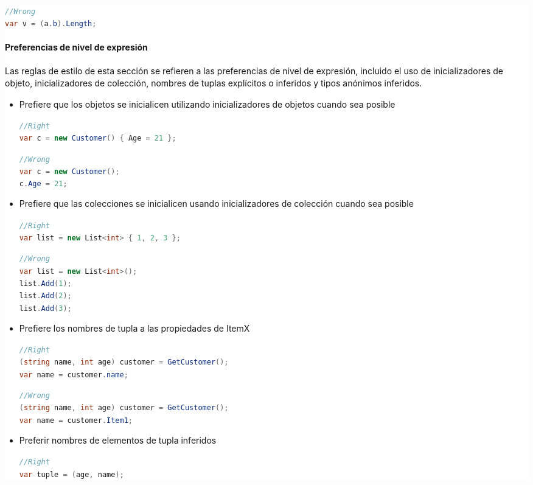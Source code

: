   ```csharp
  //Wrong
  var v = (a.b).Length;
  ```

#### Preferencias de nivel de expresión

Las reglas de estilo de esta sección se refieren a las preferencias de nivel de expresión, incluido el uso de inicializadores de objeto, inicializadores de colección, nombres de tuplas explícitos o inferidos y tipos anónimos inferidos.

- Prefiere que los objetos se inicialicen utilizando inicializadores de objetos cuando sea posible

  ```csharp
  //Right
  var c = new Customer() { Age = 21 };
  ```

  ```csharp
  //Wrong
  var c = new Customer();
  c.Age = 21;
  ```

- Prefiere que las colecciones se inicialicen usando inicializadores de colección cuando sea posible

  ```csharp
  //Right
  var list = new List<int> { 1, 2, 3 };
  ```

  ```csharp
  //Wrong
  var list = new List<int>();
  list.Add(1);
  list.Add(2);
  list.Add(3);
  ```

- Prefiere los nombres de tupla a las propiedades de ItemX

  ```csharp
  //Right
  (string name, int age) customer = GetCustomer();
  var name = customer.name;
  ```

  ```csharp
  //Wrong
  (string name, int age) customer = GetCustomer();
  var name = customer.Item1;
  ```

- Preferir nombres de elementos de tupla inferidos

  ```csharp
  //Right
  var tuple = (age, name);
  ```

